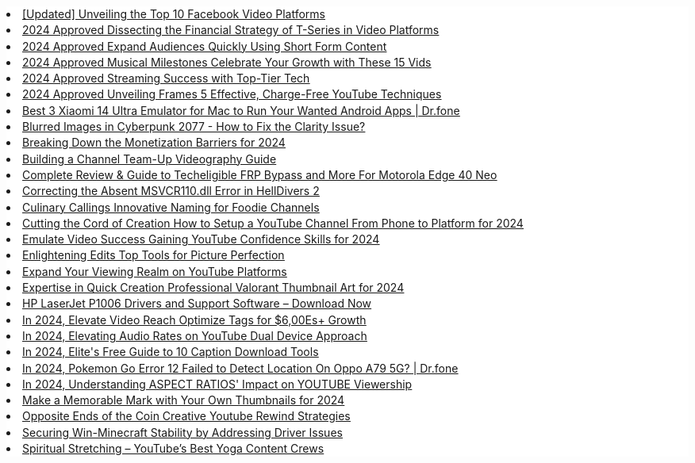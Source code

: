 <li><a href="https://facebook-video-recording.techidaily.com/updated-unveiling-the-top-10-facebook-video-platforms/"><u>[Updated] Unveiling the Top 10 Facebook Video Platforms</u></a></li>
<li><a href="https://youtube-sure.techidaily.com/approved-dissecting-the-financial-strategy-of-t-series-in-video-platforms/"><u>2024 Approved  Dissecting the Financial Strategy of T-Series in Video Platforms</u></a></li>
<li><a href="https://youtube-sure.techidaily.com/approved-expand-audiences-quickly-using-short-form-content/"><u>2024 Approved  Expand Audiences Quickly Using Short Form Content</u></a></li>
<li><a href="https://youtube-sure.techidaily.com/approved-musical-milestones-celebrate-your-growth-with-these-15-vids/"><u>2024 Approved  Musical Milestones  Celebrate Your Growth with These 15 Vids</u></a></li>
<li><a href="https://youtube-sure.techidaily.com/approved-streaming-success-with-top-tier-tech/"><u>2024 Approved  Streaming Success with Top-Tier Tech</u></a></li>
<li><a href="https://youtube-sure.techidaily.com/approved-unveiling-frames-5-effective-charge-free-youtube-techniques/"><u>2024 Approved  Unveiling Frames  5 Effective, Charge-Free YouTube Techniques</u></a></li>
<li><a href="https://screen-mirror.techidaily.com/best-3-xiaomi-14-ultra-emulator-for-mac-to-run-your-wanted-android-apps-drfone-by-drfone-android/"><u>Best 3 Xiaomi 14 Ultra Emulator for Mac to Run Your Wanted Android Apps | Dr.fone</u></a></li>
<li><a href="https://tech-hub.techidaily.com/blurred-images-in-cyberpunk-2077-how-to-fix-the-clarity-issue/"><u>Blurred Images in Cyberpunk 2077 - How to Fix the Clarity Issue?</u></a></li>
<li><a href="https://youtube-sure.techidaily.com/ing-down-the-monetization-barriers-for-2024/"><u>Breaking Down the Monetization Barriers for 2024</u></a></li>
<li><a href="https://youtube-sure.techidaily.com/ing-a-channel-team-up-videography-guide/"><u>Building a Channel  Team-Up Videography Guide</u></a></li>
<li><a href="https://android-unlock.techidaily.com/complete-review-and-guide-to-techeligible-frp-bypass-and-more-for-motorola-edge-40-neo-by-drfone-android/"><u>Complete Review & Guide to Techeligible FRP Bypass and More For Motorola Edge 40 Neo</u></a></li>
<li><a href="https://win-blog.techidaily.com/correcting-the-absent-msvcr110dll-error-in-helldivers-2/"><u>Correcting the Absent MSVCR110.dll Error in HellDivers 2</u></a></li>
<li><a href="https://youtube-sure.techidaily.com/ary-callings-innovative-naming-for-foodie-channels/"><u>Culinary Callings  Innovative Naming for Foodie Channels</u></a></li>
<li><a href="https://youtube-sure.techidaily.com/ng-the-cord-of-creation-how-to-setup-a-youtube-channel-from-phone-to-platform-for-2024/"><u>Cutting the Cord of Creation  How to Setup a YouTube Channel From Phone to Platform for 2024</u></a></li>
<li><a href="https://youtube-sure.techidaily.com/te-video-success-gaining-youtube-confidence-skills-for-2024/"><u>Emulate Video Success  Gaining YouTube Confidence Skills for 2024</u></a></li>
<li><a href="https://extra-lessons.techidaily.com/enlightening-edits-top-tools-for-picture-perfection/"><u>Enlightening Edits  Top Tools for Picture Perfection</u></a></li>
<li><a href="https://extra-information.techidaily.com/expand-your-viewing-realm-on-youtube-platforms/"><u>Expand Your Viewing Realm on YouTube Platforms</u></a></li>
<li><a href="https://youtube-sure.techidaily.com/tise-in-quick-creation-professional-valorant-thumbnail-art-for-2024/"><u>Expertise in Quick Creation  Professional Valorant Thumbnail Art for 2024</u></a></li>
<li><a href="https://win-dash.techidaily.com/hp-laserjet-p1006-drivers-and-support-software-download-now/"><u>HP LaserJet P1006 Drivers and Support Software – Download Now</u></a></li>
<li><a href="https://youtube-sure.techidaily.com/24-elevate-video-reach-optimize-tags-for-600esplus-growth/"><u>In 2024, Elevate Video Reach  Optimize Tags for $6,00Es+ Growth</u></a></li>
<li><a href="https://youtube-sure.techidaily.com/24-elevating-audio-rates-on-youtube-dual-device-approach/"><u>In 2024, Elevating Audio Rates on YouTube  Dual Device Approach</u></a></li>
<li><a href="https://youtube-sure.techidaily.com/24-elites-free-guide-to-10-caption-download-tools/"><u>In 2024, Elite's Free Guide to 10 Caption Download Tools</u></a></li>
<li><a href="https://android-pokemon-go.techidaily.com/in-2024-pokemon-go-error-12-failed-to-detect-location-on-oppo-a79-5g-drfone-by-drfone-virtual-android/"><u>In 2024, Pokemon Go Error 12 Failed to Detect Location On Oppo A79 5G? | Dr.fone</u></a></li>
<li><a href="https://youtube-sure.techidaily.com/24-understanding-aspect-ratios-impact-on-youtube-viewership/"><u>In 2024, Understanding ASPECT RATIOS' Impact on YOUTUBE Viewership</u></a></li>
<li><a href="https://youtube-sure.techidaily.com/a-memorable-mark-with-your-own-thumbnails-for-2024/"><u>Make a Memorable Mark with Your Own Thumbnails for 2024</u></a></li>
<li><a href="https://youtube-sure.techidaily.com/ite-ends-of-the-coin-creative-youtube-rewind-strategies/"><u>Opposite Ends of the Coin  Creative Youtube Rewind Strategies</u></a></li>
<li><a href="https://network-issues.techidaily.com/securing-win-minecraft-stability-by-addressing-driver-issues/"><u>Securing Win-Minecraft Stability by Addressing Driver Issues</u></a></li>
<li><a href="https://youtube-sure.techidaily.com/tual-stretching-youtubes-best-yoga-content-crews/"><u>Spiritual Stretching – YouTube’s Best Yoga Content Crews</u></a></li>